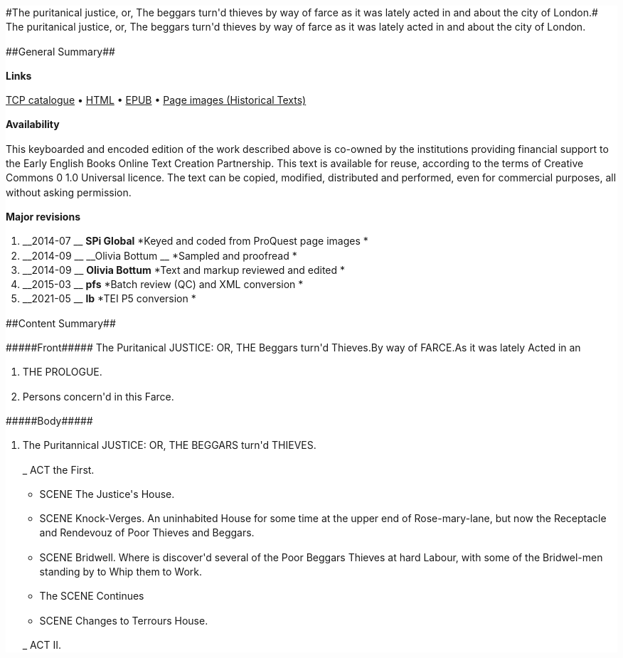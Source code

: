 #The puritanical justice, or, The beggars turn'd thieves by way of farce as it was lately acted in and about the city of London.#
The puritanical justice, or, The beggars turn'd thieves by way of farce as it was lately acted in and about the city of London.

##General Summary##

**Links**

[TCP catalogue](http://www.ota.ox.ac.uk/tcp/)  • 
[HTML](http://tei.it.ox.ac.uk/tcp/Texts-HTML/free/A56/A56304.html)  • 
[EPUB](http://tei.it.ox.ac.uk/tcp/Texts-EPUB/free/A56/A56304.epub) • 
[Page images (Historical Texts)](https://historicaltexts.jisc.ac.uk/eebo-12639356e)

**Availability**

This keyboarded and encoded edition of the work described above is co-owned by the
    institutions providing financial support to the Early English Books Online Text Creation
    Partnership. This text is available for reuse, according to the terms of  Creative Commons 0 1.0 Universal
    licence. The text can be copied, modified, distributed and performed, even for commercial
    purposes, all without asking permission.

**Major revisions**

1. __2014-07 __ __SPi Global__ *Keyed and coded from ProQuest page images *
1. __2014-09 __ __Olivia Bottum __ *Sampled and proofread *
1. __2014-09 __ __Olivia Bottum__ *Text and markup reviewed and edited *
1. __2015-03 __ __pfs__ *Batch review (QC) and XML conversion *
1. __2021-05 __ __lb__ *TEI P5 conversion *

##Content Summary##

#####Front#####
The Puritanical JUSTICE: OR, THE Beggars turn'd Thieves.By way of FARCE.As it was lately Acted in an
1. THE PROLOGUE.

1. Persons concern'd in this Farce.

#####Body#####

1. The Puritannical JUSTICE: OR, THE BEGGARS turn'd THIEVES.

    _ ACT the First.

      * SCENE The Justice's House.

      * SCENE Knock-Verges. An uninhabited House for some time at the upper end of Rose-mary-lane, but now the Receptacle and Rendevouz of Poor Thieves and Beggars.

      * SCENE Bridwell. Where is discover'd several of the Poor Beggars Thieves at hard Labour, with some of the Bridwel-men standing by to Whip them to Work.

      * The SCENE Continues

      * SCENE Changes to Terrours House.

    _ ACT II.
